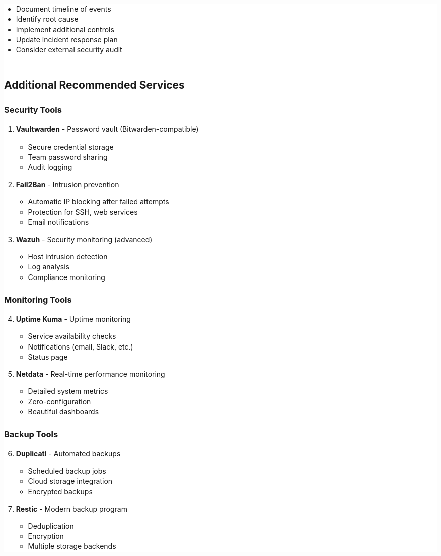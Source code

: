 - Document timeline of events
- Identify root cause
- Implement additional controls
- Update incident response plan
- Consider external security audit

---

## Additional Recommended Services

### Security Tools

1. **Vaultwarden** - Password vault (Bitwarden-compatible)

   - Secure credential storage
   - Team password sharing
   - Audit logging

2. **Fail2Ban** - Intrusion prevention

   - Automatic IP blocking after failed attempts
   - Protection for SSH, web services
   - Email notifications

3. **Wazuh** - Security monitoring (advanced)
   - Host intrusion detection
   - Log analysis
   - Compliance monitoring

### Monitoring Tools

4. **Uptime Kuma** - Uptime monitoring

   - Service availability checks
   - Notifications (email, Slack, etc.)
   - Status page

5. **Netdata** - Real-time performance monitoring
   - Detailed system metrics
   - Zero-configuration
   - Beautiful dashboards

### Backup Tools

6. **Duplicati** - Automated backups

   - Scheduled backup jobs
   - Cloud storage integration
   - Encrypted backups

7. **Restic** - Modern backup program
   - Deduplication
   - Encryption
   - Multiple storage backends
